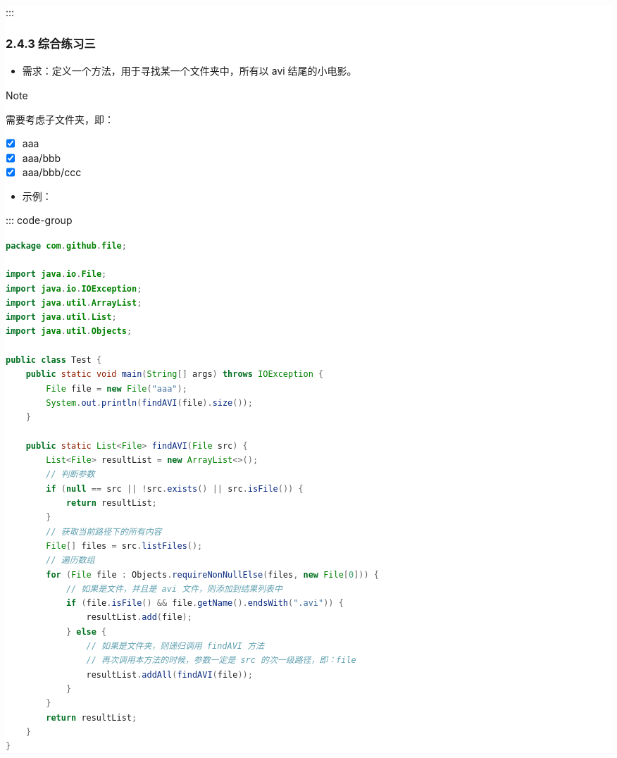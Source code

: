 :::

### 2.4.3 综合练习三

* 需求：定义一个方法，用于寻找某一个文件夹中，所有以 avi 结尾的小电影。

> [!NOTE]
>
> 需要考虑子文件夹，即：
>
> - [x] aaa
> - [x] aaa/bbb
> - [x] aaa/bbb/ccc



* 示例：

::: code-group

```java [Test.java]
package com.github.file;

import java.io.File;
import java.io.IOException;
import java.util.ArrayList;
import java.util.List;
import java.util.Objects;

public class Test {
    public static void main(String[] args) throws IOException {
        File file = new File("aaa");
        System.out.println(findAVI(file).size());
    }

    public static List<File> findAVI(File src) {
        List<File> resultList = new ArrayList<>();
        // 判断参数
        if (null == src || !src.exists() || src.isFile()) {
            return resultList;
        }
        // 获取当前路径下的所有内容
        File[] files = src.listFiles();
        // 遍历数组
        for (File file : Objects.requireNonNullElse(files, new File[0])) {
            // 如果是文件，并且是 avi 文件，则添加到结果列表中
            if (file.isFile() && file.getName().endsWith(".avi")) {
                resultList.add(file);
            } else { 
                // 如果是文件夹，则递归调用 findAVI 方法
                // 再次调用本方法的时候，参数一定是 src 的次一级路径，即：file
                resultList.addAll(findAVI(file));
            }
        }
        return resultList;
    }
}
```
